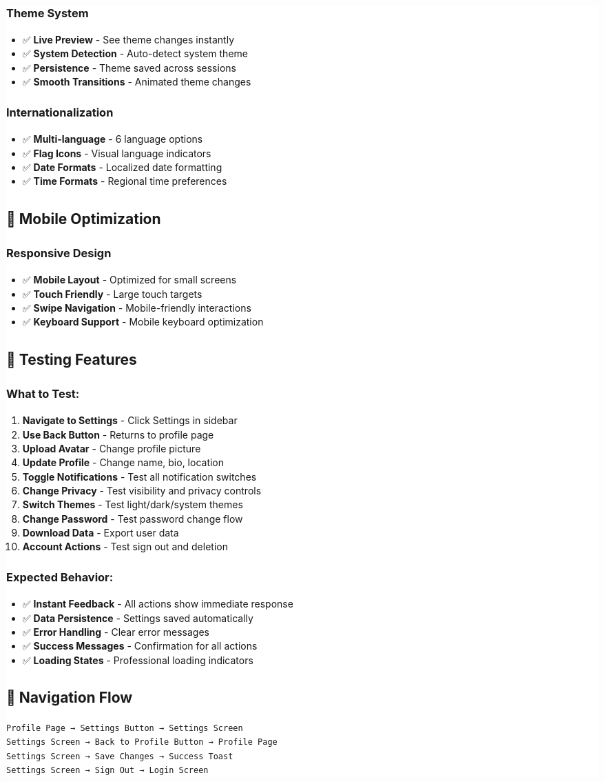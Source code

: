 ### **Theme System**
- ✅ **Live Preview** - See theme changes instantly
- ✅ **System Detection** - Auto-detect system theme
- ✅ **Persistence** - Theme saved across sessions
- ✅ **Smooth Transitions** - Animated theme changes

### **Internationalization**
- ✅ **Multi-language** - 6 language options
- ✅ **Flag Icons** - Visual language indicators
- ✅ **Date Formats** - Localized date formatting
- ✅ **Time Formats** - Regional time preferences

## 📱 **Mobile Optimization**

### **Responsive Design**
- ✅ **Mobile Layout** - Optimized for small screens
- ✅ **Touch Friendly** - Large touch targets
- ✅ **Swipe Navigation** - Mobile-friendly interactions
- ✅ **Keyboard Support** - Mobile keyboard optimization

## 🧪 **Testing Features**

### **What to Test:**
1. **Navigate to Settings** - Click Settings in sidebar
2. **Use Back Button** - Returns to profile page
3. **Upload Avatar** - Change profile picture
4. **Update Profile** - Change name, bio, location
5. **Toggle Notifications** - Test all notification switches
6. **Change Privacy** - Test visibility and privacy controls
7. **Switch Themes** - Test light/dark/system themes
8. **Change Password** - Test password change flow
9. **Download Data** - Export user data
10. **Account Actions** - Test sign out and deletion

### **Expected Behavior:**
- ✅ **Instant Feedback** - All actions show immediate response
- ✅ **Data Persistence** - Settings saved automatically
- ✅ **Error Handling** - Clear error messages
- ✅ **Success Messages** - Confirmation for all actions
- ✅ **Loading States** - Professional loading indicators

## 🎯 **Navigation Flow**

```
Profile Page → Settings Button → Settings Screen
Settings Screen → Back to Profile Button → Profile Page
Settings Screen → Save Changes → Success Toast
Settings Screen → Sign Out → Login Screen
```
